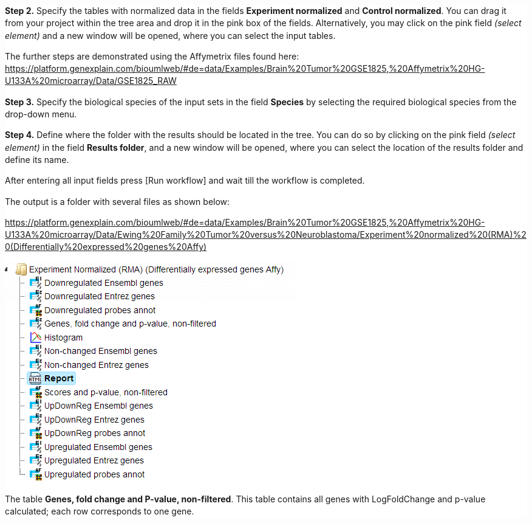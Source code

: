 **Step 2.** Specify the tables with normalized data in the fields **Experiment
normalized** and **Control normalized**. You can drag it from your project
within the tree area and drop it in the pink box of the fields. Alternatively,
you may click on the pink field *(select element)* and a new window will be
opened, where you can select the input tables.

The further steps are demonstrated using the Affymetrix files found here:
<https://platform.genexplain.com/bioumlweb/#de=data/Examples/Brain%20Tumor%20GSE1825,%20Affymetrix%20HG-U133A%20microarray/Data/GSE1825_RAW>

**Step 3.** Specify the biological species of the input sets in the field
**Species** by selecting the required biological species from the drop-down
menu.

**Step 4.** Define where the folder with the results should be located in the
tree. You can do so by clicking on the pink field *(select element)* in the
field **Results folder**, and a new window will be opened, where you can select
the location of the results folder and define its name.

After entering all input fields press [Run workflow] and wait till the workflow
is completed.

The output is a folder with several files as shown below:

<https://platform.genexplain.com/bioumlweb/#de=data/Examples/Brain%20Tumor%20GSE1825,%20Affymetrix%20HG-U133A%20microarray/Data/Ewing%20Family%20Tumor%20versus%20Neuroblastoma/Experiment%20normalized%20(RMA)%20(Differentially%20expressed%20genes%20Affy)>


![](media/image039.png)

The table **Genes, fold change and P-value, non-filtered**. This table contains
all genes with LogFoldChange and p-value calculated; each row corresponds to one
gene.
